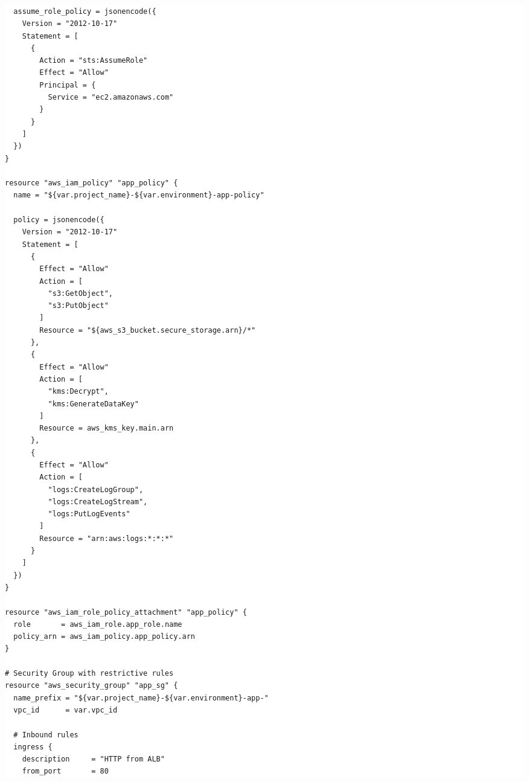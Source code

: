 ```hcl
  assume_role_policy = jsonencode({
    Version = "2012-10-17"
    Statement = [
      {
        Action = "sts:AssumeRole"
        Effect = "Allow"
        Principal = {
          Service = "ec2.amazonaws.com"
        }
      }
    ]
  })
}

resource "aws_iam_policy" "app_policy" {
  name = "${var.project_name}-${var.environment}-app-policy"
  
  policy = jsonencode({
    Version = "2012-10-17"
    Statement = [
      {
        Effect = "Allow"
        Action = [
          "s3:GetObject",
          "s3:PutObject"
        ]
        Resource = "${aws_s3_bucket.secure_storage.arn}/*"
      },
      {
        Effect = "Allow"
        Action = [
          "kms:Decrypt",
          "kms:GenerateDataKey"
        ]
        Resource = aws_kms_key.main.arn
      },
      {
        Effect = "Allow"
        Action = [
          "logs:CreateLogGroup",
          "logs:CreateLogStream",
          "logs:PutLogEvents"
        ]
        Resource = "arn:aws:logs:*:*:*"
      }
    ]
  })
}

resource "aws_iam_role_policy_attachment" "app_policy" {
  role       = aws_iam_role.app_role.name
  policy_arn = aws_iam_policy.app_policy.arn
}

# Security Group with restrictive rules
resource "aws_security_group" "app_sg" {
  name_prefix = "${var.project_name}-${var.environment}-app-"
  vpc_id      = var.vpc_id
  
  # Inbound rules
  ingress {
    description     = "HTTP from ALB"
    from_port       = 80
```